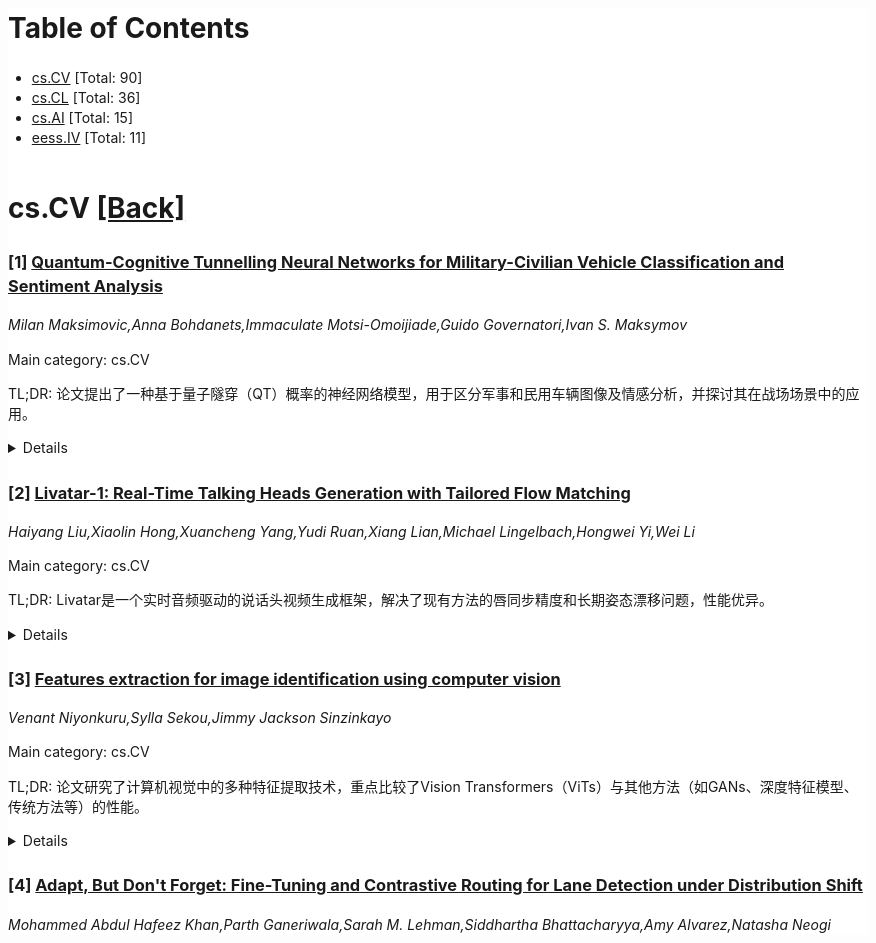 <div id=toc></div>

# Table of Contents

- [cs.CV](#cs.CV) [Total: 90]
- [cs.CL](#cs.CL) [Total: 36]
- [cs.AI](#cs.AI) [Total: 15]
- [eess.IV](#eess.IV) [Total: 11]


<div id='cs.CV'></div>

# cs.CV [[Back]](#toc)

### [1] [Quantum-Cognitive Tunnelling Neural Networks for Military-Civilian Vehicle Classification and Sentiment Analysis](https://arxiv.org/abs/2507.18645)
*Milan Maksimovic,Anna Bohdanets,Immaculate Motsi-Omoijiade,Guido Governatori,Ivan S. Maksymov*

Main category: cs.CV

TL;DR: 论文提出了一种基于量子隧穿（QT）概率的神经网络模型，用于区分军事和民用车辆图像及情感分析，并探讨其在战场场景中的应用。


<details><summary>Details</summary></details>


### [2] [Livatar-1: Real-Time Talking Heads Generation with Tailored Flow Matching](https://arxiv.org/abs/2507.18649)
*Haiyang Liu,Xiaolin Hong,Xuancheng Yang,Yudi Ruan,Xiang Lian,Michael Lingelbach,Hongwei Yi,Wei Li*

Main category: cs.CV

TL;DR: Livatar是一个实时音频驱动的说话头视频生成框架，解决了现有方法的唇同步精度和长期姿态漂移问题，性能优异。


<details><summary>Details</summary></details>


### [3] [Features extraction for image identification using computer vision](https://arxiv.org/abs/2507.18650)
*Venant Niyonkuru,Sylla Sekou,Jimmy Jackson Sinzinkayo*

Main category: cs.CV

TL;DR: 论文研究了计算机视觉中的多种特征提取技术，重点比较了Vision Transformers（ViTs）与其他方法（如GANs、深度特征模型、传统方法等）的性能。


<details><summary>Details</summary></details>


### [4] [Adapt, But Don't Forget: Fine-Tuning and Contrastive Routing for Lane Detection under Distribution Shift](https://arxiv.org/abs/2507.18653)
*Mohammed Abdul Hafeez Khan,Parth Ganeriwala,Sarah M. Lehman,Siddhartha Bhattacharyya,Amy Alvarez,Natasha Neogi*
